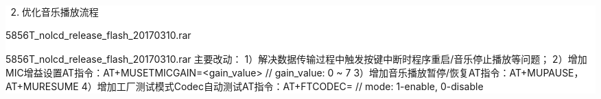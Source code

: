 2. 优化音乐播放流程

5856T_nolcd_release_flash_20170310.rar

5856T_nolcd_release_flash_20170310.rar
主要改动：
1）解决数据传输过程中触发按键中断时程序重启/音乐停止播放等问题；
2）增加MIC增益设置AT指令：AT+MUSETMICGAIN=<gain_value> // gain_value: 0 ~ 7
3）增加音乐播放暂停/恢复AT指令：AT+MUPAUSE，AT+MURESUME
4）增加工厂测试模式Codec自动测试AT指令：AT+FTCODEC=<mode>  // mode: 1-enable, 0-disable